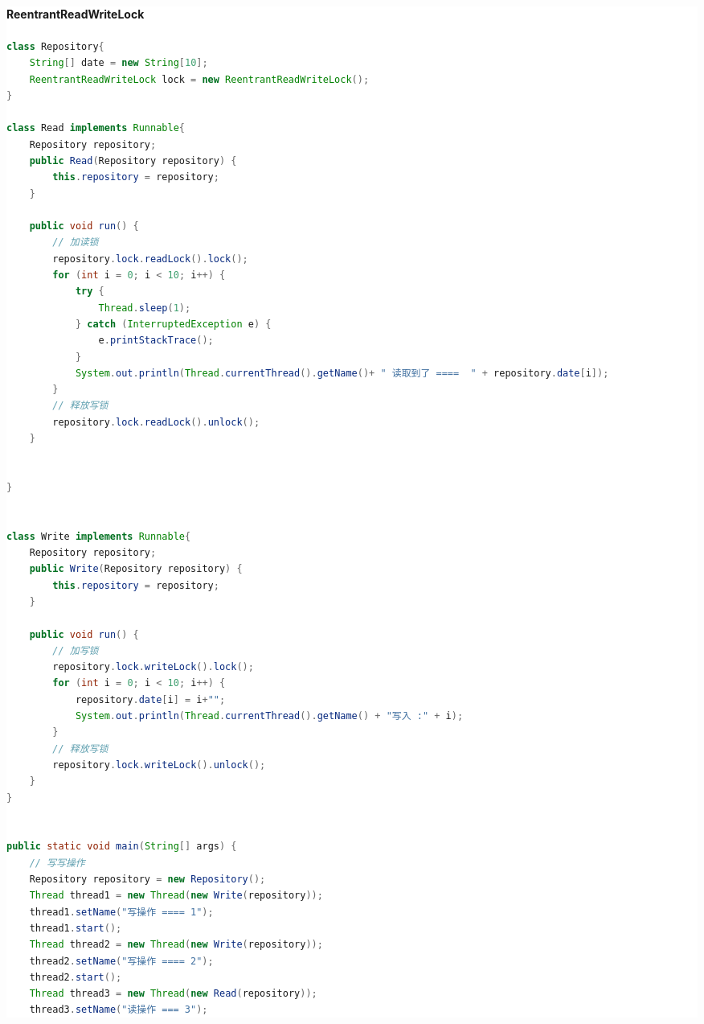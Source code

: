 #### ReentrantReadWriteLock

```java
class Repository{
    String[] date = new String[10];
    ReentrantReadWriteLock lock = new ReentrantReadWriteLock();
}

class Read implements Runnable{
    Repository repository;
    public Read(Repository repository) {
        this.repository = repository;
    }

    public void run() {
        // 加读锁
        repository.lock.readLock().lock();
        for (int i = 0; i < 10; i++) {
            try {
                Thread.sleep(1);
            } catch (InterruptedException e) {
                e.printStackTrace();
            }
            System.out.println(Thread.currentThread().getName()+ " 读取到了 ====  " + repository.date[i]);
        }
        // 释放写锁
        repository.lock.readLock().unlock();
    }


}


class Write implements Runnable{
    Repository repository;
    public Write(Repository repository) {
        this.repository = repository;
    }

    public void run() {
        // 加写锁
        repository.lock.writeLock().lock();
        for (int i = 0; i < 10; i++) {
            repository.date[i] = i+"";
            System.out.println(Thread.currentThread().getName() + "写入 :" + i);
        }
        // 释放写锁
        repository.lock.writeLock().unlock();
    }
}


public static void main(String[] args) {
    // 写写操作
    Repository repository = new Repository();
    Thread thread1 = new Thread(new Write(repository));
    thread1.setName("写操作 ==== 1");
    thread1.start();
    Thread thread2 = new Thread(new Write(repository));
    thread2.setName("写操作 ==== 2");
    thread2.start();
    Thread thread3 = new Thread(new Read(repository));
    thread3.setName("读操作 === 3");
```